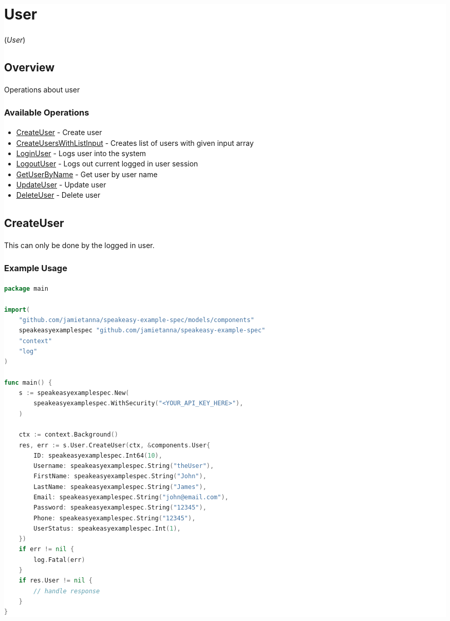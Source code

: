 # User
(*User*)

## Overview

Operations about user

### Available Operations

* [CreateUser](#createuser) - Create user
* [CreateUsersWithListInput](#createuserswithlistinput) - Creates list of users with given input array
* [LoginUser](#loginuser) - Logs user into the system
* [LogoutUser](#logoutuser) - Logs out current logged in user session
* [GetUserByName](#getuserbyname) - Get user by user name
* [UpdateUser](#updateuser) - Update user
* [DeleteUser](#deleteuser) - Delete user

## CreateUser

This can only be done by the logged in user.

### Example Usage

```go
package main

import(
	"github.com/jamietanna/speakeasy-example-spec/models/components"
	speakeasyexamplespec "github.com/jamietanna/speakeasy-example-spec"
	"context"
	"log"
)

func main() {
    s := speakeasyexamplespec.New(
        speakeasyexamplespec.WithSecurity("<YOUR_API_KEY_HERE>"),
    )

    ctx := context.Background()
    res, err := s.User.CreateUser(ctx, &components.User{
        ID: speakeasyexamplespec.Int64(10),
        Username: speakeasyexamplespec.String("theUser"),
        FirstName: speakeasyexamplespec.String("John"),
        LastName: speakeasyexamplespec.String("James"),
        Email: speakeasyexamplespec.String("john@email.com"),
        Password: speakeasyexamplespec.String("12345"),
        Phone: speakeasyexamplespec.String("12345"),
        UserStatus: speakeasyexamplespec.Int(1),
    })
    if err != nil {
        log.Fatal(err)
    }
    if res.User != nil {
        // handle response
    }
}
```
